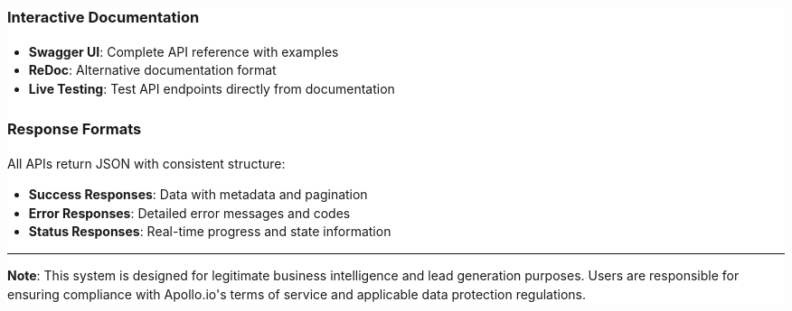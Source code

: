 ### Interactive Documentation
- **Swagger UI**: Complete API reference with examples
- **ReDoc**: Alternative documentation format
- **Live Testing**: Test API endpoints directly from documentation

### Response Formats
All APIs return JSON with consistent structure:
- **Success Responses**: Data with metadata and pagination
- **Error Responses**: Detailed error messages and codes
- **Status Responses**: Real-time progress and state information

---

**Note**: This system is designed for legitimate business intelligence and lead generation purposes. Users are responsible for ensuring compliance with Apollo.io's terms of service and applicable data protection regulations.
